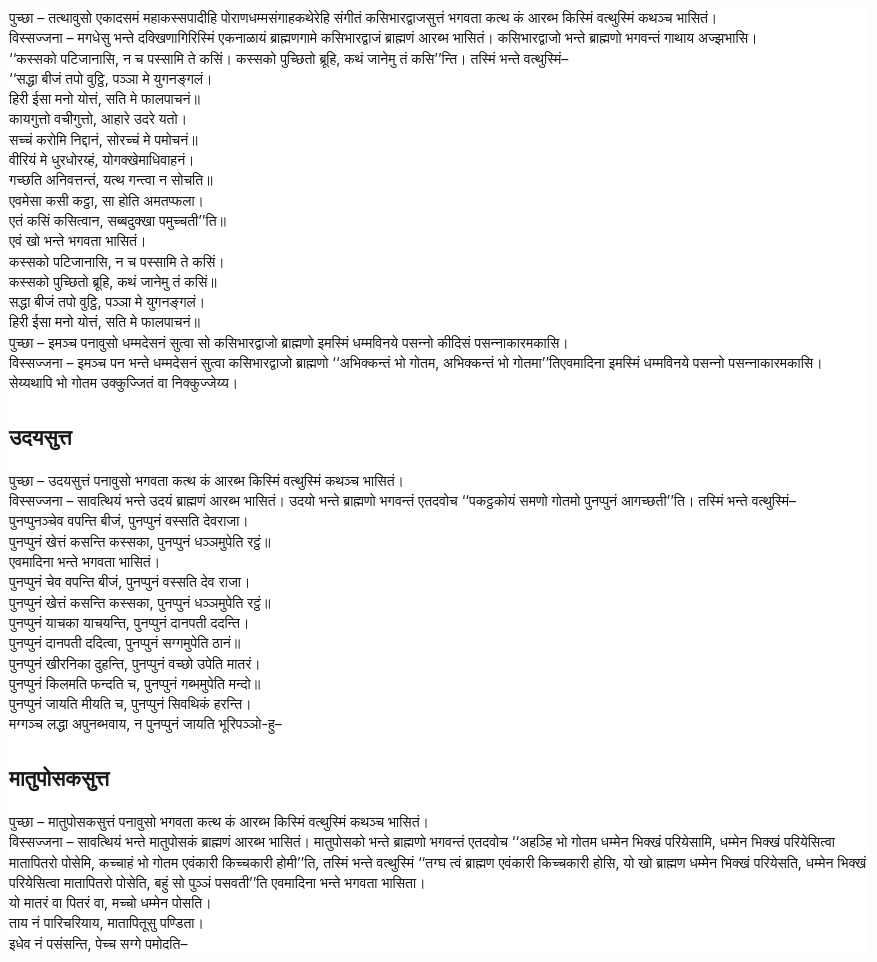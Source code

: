 पुच्छा – तत्थावुसो एकादसमं महाकस्सपादीहि पोराणधम्मसंगाहकथेरेहि संगीतं कसिभारद्वाजसुत्तं भगवता कत्थ कं आरब्भ किस्मिं वत्थुस्मिं कथञ्‍च भासितं।  
विस्सज्‍जना – मगधेसु भन्ते दक्खिणागिरिस्मिं एकनाळायं ब्राह्मणगामे कसिभारद्वाजं ब्राह्मणं आरब्भ भासितं। कसिभारद्वाजो भन्ते ब्राह्मणो भगवन्तं गाथाय अज्झभासि।  
‘‘कस्सको पटिजानासि, न च पस्सामि ते कसिं। कस्सको पुच्छितो ब्रूहि, कथं जानेमु तं कसि’’न्ति। तस्मिं भन्ते वत्थुस्मिं–  
‘‘सद्धा बीजं तपो वुट्ठि, पञ्‍ञा मे युगनङ्गलं।  
हिरी ईसा मनो योत्तं, सति मे फालपाचनं॥  
कायगुत्तो वचीगुत्तो, आहारे उदरे यतो।  
सच्‍चं करोमि निद्दानं, सोरच्‍चं मे पमोचनं॥  
वीरियं मे धुरधोरय्हं, योगक्खेमाधिवाहनं।  
गच्छति अनिवत्तन्तं, यत्थ गन्त्वा न सोचति॥  
एवमेसा कसी कट्ठा, सा होति अमतप्फला।  
एतं कसिं कसित्वान, सब्बदुक्खा पमुच्‍चती’’ति॥  
एवं खो भन्ते भगवता भासितं।  
कस्सको पटिजानासि, न च पस्सामि ते कसिं।  
कस्सको पुच्छितो ब्रूहि, कथं जानेमु तं कसिं॥  
सद्धा बीजं तपो वुट्ठि, पञ्‍ञा मे युगनङ्गलं।  
हिरी ईसा मनो योत्तं, सति मे फालपाचनं॥  
पुच्छा – इमञ्‍च पनावुसो धम्मदेसनं सुत्वा सो कसिभारद्वाजो ब्राह्मणो इमस्मिं धम्मविनये पसन्‍नो कीदिसं पसन्‍नाकारमकासि।  
विस्सज्‍जना – इमञ्‍च पन भन्ते धम्मदेसनं सुत्वा कसिभारद्वाजो ब्राह्मणो ‘‘अभिक्‍कन्तं भो गोतम, अभिक्‍कन्तं भो गोतमा’’तिएवमादिना इमस्मिं धम्मविनये पसन्‍नो पसन्‍नाकारमकासि।  
सेय्यथापि भो गोतम उक्‍कुज्‍जितं वा निक्‍कुज्‍जेय्य।  


## उदयसुत्त

पुच्छा – उदयसुत्तं पनावुसो भगवता कत्थ कं आरब्भ किस्मिं वत्थुस्मिं कथञ्‍च भासितं।  
विस्सज्‍जना – सावत्थियं भन्ते उदयं ब्राह्मणं आरब्भ भासितं। उदयो भन्ते ब्राह्मणो भगवन्तं एतदवोच ‘‘पकट्ठकोयं समणो गोतमो पुनप्पुनं आगच्छती’’ति। तस्मिं भन्ते वत्थुस्मिं–  
पुनप्पुनञ्‍चेव वपन्ति बीजं, पुनप्पुनं वस्सति देवराजा।  
पुनप्पुनं खेत्तं कसन्ति कस्सका, पुनप्पुनं धञ्‍ञमुपेति रट्ठं॥  
एवमादिना भन्ते भगवता भासितं।  
पुनप्पुनं चेव वपन्ति बीजं, पुनप्पुनं वस्सति देव राजा।  
पुनप्पुनं खेत्तं कसन्ति कस्सका, पुनप्पुनं धञ्‍ञमुपेति रट्ठं॥  
पुनप्पुनं याचका याचयन्ति, पुनप्पुनं दानपती ददन्ति।  
पुनप्पुनं दानपती ददित्वा, पुनप्पुनं सग्गमुपेति ठानं॥  
पुनप्पुनं खीरनिका दुहन्ति, पुनप्पुनं वच्छो उपेति मातरं।  
पुनप्पुनं किलमति फन्दति च, पुनप्पुनं गब्भमुपेति मन्दो॥  
पुनप्पुनं जायति मीयति च, पुनप्पुनं सिवथिकं हरन्ति।  
मग्गञ्‍च लद्धा अपुनब्भवाय, न पुनप्पुनं जायति भूरिपञ्‍ञो-हु–  


## मातुपोसकसुत्त

पुच्छा – मातुपोसकसुत्तं पनावुसो भगवता कत्थ कं आरब्भ किस्मिं वत्थुस्मिं कथञ्‍च भासितं।  
विस्सज्‍जना – सावत्थियं भन्ते मातुपोसकं ब्राह्मणं आरब्भ भासितं। मातुपोसको भन्ते ब्राह्मणो भगवन्तं एतदवोच ‘‘अहञ्हि भो गोतम धम्मेन भिक्खं परियेसामि, धम्मेन भिक्खं परियेसित्वा मातापितरो पोसेमि, कच्‍चाहं भो गोतम एवंकारी किच्‍चकारी होमी’’ति, तस्मिं भन्ते वत्थुस्मिं ‘‘तग्घ त्वं ब्राह्मण एवंकारी किच्‍चकारी होसि, यो खो ब्राह्मण धम्मेन भिक्खं परियेसति, धम्मेन भिक्खं परियेसित्वा मातापितरो पोसेति, बहुं सो पुञ्‍ञं पसवती’’ति एवमादिना भन्ते भगवता भासिता।  
यो मातरं वा पितरं वा, मच्‍चो धम्मेन पोसति।  
ताय नं पारिचरियाय, मातापितूसु पण्डिता।  
इधेव नं पसंसन्ति, पेच्‍च सग्गे पमोदति–  

